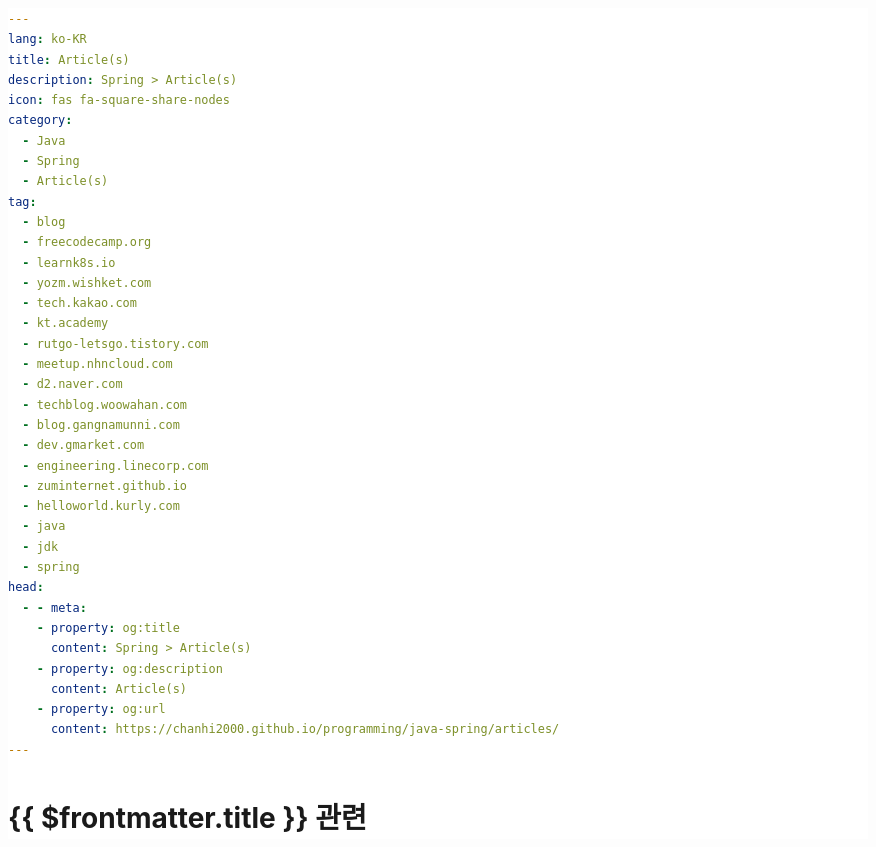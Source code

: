 ```yaml
---
lang: ko-KR
title: Article(s)
description: Spring > Article(s)
icon: fas fa-square-share-nodes
category: 
  - Java
  - Spring
  - Article(s)
tag: 
  - blog
  - freecodecamp.org
  - learnk8s.io
  - yozm.wishket.com
  - tech.kakao.com
  - kt.academy
  - rutgo-letsgo.tistory.com
  - meetup.nhncloud.com
  - d2.naver.com
  - techblog.woowahan.com
  - blog.gangnamunni.com
  - dev.gmarket.com
  - engineering.linecorp.com
  - zuminternet.github.io
  - helloworld.kurly.com
  - java
  - jdk
  - spring
head:
  - - meta:
    - property: og:title
      content: Spring > Article(s)
    - property: og:description
      content: Article(s)
    - property: og:url
      content: https://chanhi2000.github.io/programming/java-spring/articles/
---
```


# {{ $frontmatter.title }} 관련

<SiteInfo
  name="freeCodeCamp Programming Tutorials: Python, JavaScript, Git & More"
  desc="Browse thousands of programming tutorials written by experts. Learn Web Development, Data Science, DevOps, Security, and get developer career advice."
  url="https://freecodecamp.org/news/"
  logo="https://cdn.freecodecamp.org/universal/favicons/favicon.ico"
  preview="https://cdn.freecodecamp.org/platform/universal/fcc_meta_1920X1080-indigo.png"/>

<SiteInfo
  name="Learnk8s — the Kubernetes training company"
  desc="We help you get started on your Kubernetes journey through comprehensive online, in person or remote training."
  url="https://learnk8s.io/archive"
  logo="https://static.learnk8s.io/f7e5160d4744cf05c46161170b5c11c9.svg"
  preview="https://static.learnk8s.io/6dbec52a8d352b7cd5625cf903bf4de4.png"/>
